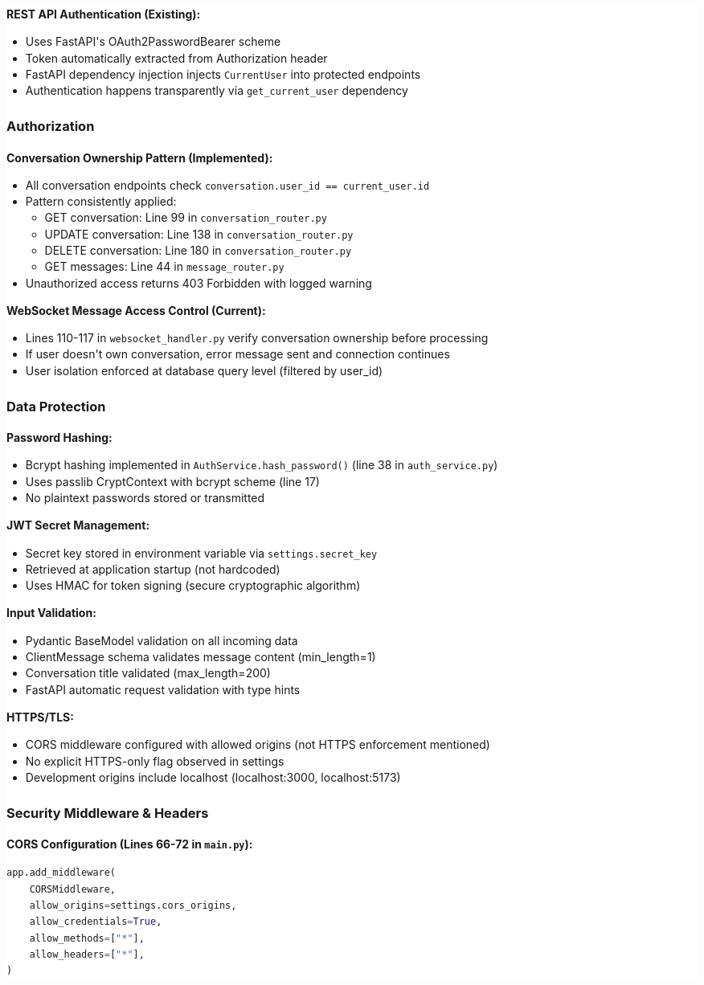 **REST API Authentication (Existing):**
- Uses FastAPI's OAuth2PasswordBearer scheme
- Token automatically extracted from Authorization header
- FastAPI dependency injection injects `CurrentUser` into protected endpoints
- Authentication happens transparently via `get_current_user` dependency

### Authorization

**Conversation Ownership Pattern (Implemented):**
- All conversation endpoints check `conversation.user_id == current_user.id`
- Pattern consistently applied:
  - GET conversation: Line 99 in `conversation_router.py`
  - UPDATE conversation: Line 138 in `conversation_router.py`
  - DELETE conversation: Line 180 in `conversation_router.py`
  - GET messages: Line 44 in `message_router.py`
- Unauthorized access returns 403 Forbidden with logged warning

**WebSocket Message Access Control (Current):**
- Lines 110-117 in `websocket_handler.py` verify conversation ownership before processing
- If user doesn't own conversation, error message sent and connection continues
- User isolation enforced at database query level (filtered by user_id)

### Data Protection

**Password Hashing:**
- Bcrypt hashing implemented in `AuthService.hash_password()` (line 38 in `auth_service.py`)
- Uses passlib CryptContext with bcrypt scheme (line 17)
- No plaintext passwords stored or transmitted

**JWT Secret Management:**
- Secret key stored in environment variable via `settings.secret_key`
- Retrieved at application startup (not hardcoded)
- Uses HMAC for token signing (secure cryptographic algorithm)

**Input Validation:**
- Pydantic BaseModel validation on all incoming data
- ClientMessage schema validates message content (min_length=1)
- Conversation title validated (max_length=200)
- FastAPI automatic request validation with type hints

**HTTPS/TLS:**
- CORS middleware configured with allowed origins (not HTTPS enforcement mentioned)
- No explicit HTTPS-only flag observed in settings
- Development origins include localhost (localhost:3000, localhost:5173)

### Security Middleware & Headers

**CORS Configuration (Lines 66-72 in `main.py`):**
```python
app.add_middleware(
    CORSMiddleware,
    allow_origins=settings.cors_origins,
    allow_credentials=True,
    allow_methods=["*"],
    allow_headers=["*"],
)
```
